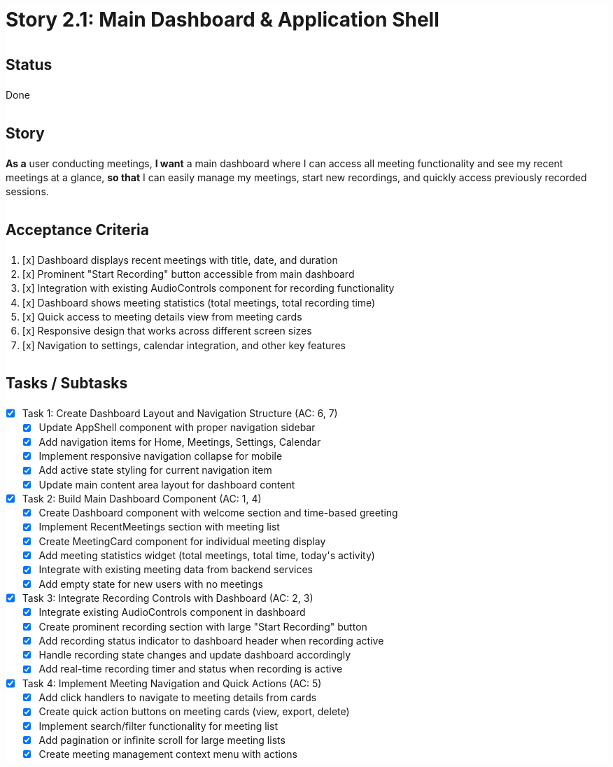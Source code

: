 # Story 2.1: Main Dashboard & Application Shell

## Status
Done

## Story
**As a** user conducting meetings,
**I want** a main dashboard where I can access all meeting functionality and see my recent meetings at a glance,
**so that** I can easily manage my meetings, start new recordings, and quickly access previously recorded sessions.

## Acceptance Criteria
1. [x] Dashboard displays recent meetings with title, date, and duration
2. [x] Prominent "Start Recording" button accessible from main dashboard
3. [x] Integration with existing AudioControls component for recording functionality
4. [x] Dashboard shows meeting statistics (total meetings, total recording time)
5. [x] Quick access to meeting details view from meeting cards
6. [x] Responsive design that works across different screen sizes
7. [x] Navigation to settings, calendar integration, and other key features

## Tasks / Subtasks
- [x] Task 1: Create Dashboard Layout and Navigation Structure (AC: 6, 7)
  - [x] Update AppShell component with proper navigation sidebar
  - [x] Add navigation items for Home, Meetings, Settings, Calendar
  - [x] Implement responsive navigation collapse for mobile
  - [x] Add active state styling for current navigation item
  - [x] Update main content area layout for dashboard content

- [x] Task 2: Build Main Dashboard Component (AC: 1, 4)
  - [x] Create Dashboard component with welcome section and time-based greeting
  - [x] Implement RecentMeetings section with meeting list
  - [x] Create MeetingCard component for individual meeting display
  - [x] Add meeting statistics widget (total meetings, total time, today's activity)
  - [x] Integrate with existing meeting data from backend services
  - [x] Add empty state for new users with no meetings

- [x] Task 3: Integrate Recording Controls with Dashboard (AC: 2, 3)
  - [x] Integrate existing AudioControls component in dashboard
  - [x] Create prominent recording section with large "Start Recording" button
  - [x] Add recording status indicator to dashboard header when recording active
  - [x] Handle recording state changes and update dashboard accordingly
  - [x] Add real-time recording timer and status when recording is active

- [x] Task 4: Implement Meeting Navigation and Quick Actions (AC: 5)
  - [x] Add click handlers to navigate to meeting details from cards
  - [x] Create quick action buttons on meeting cards (view, export, delete)
  - [x] Implement search/filter functionality for meeting list
  - [x] Add pagination or infinite scroll for large meeting lists
  - [x] Create meeting management context menu with actions
